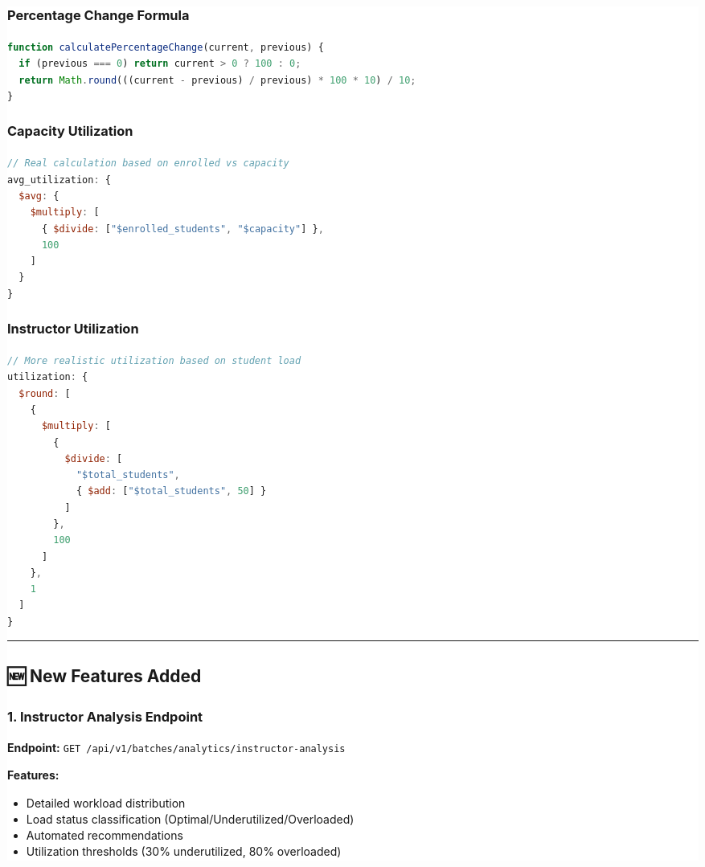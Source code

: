 ### **Percentage Change Formula**
```javascript
function calculatePercentageChange(current, previous) {
  if (previous === 0) return current > 0 ? 100 : 0;
  return Math.round(((current - previous) / previous) * 100 * 10) / 10;
}
```

### **Capacity Utilization**
```javascript
// Real calculation based on enrolled vs capacity
avg_utilization: {
  $avg: {
    $multiply: [
      { $divide: ["$enrolled_students", "$capacity"] },
      100
    ]
  }
}
```

### **Instructor Utilization**
```javascript
// More realistic utilization based on student load
utilization: {
  $round: [
    {
      $multiply: [
        {
          $divide: [
            "$total_students", 
            { $add: ["$total_students", 50] }
          ]
        }, 
        100
      ]
    },
    1
  ]
}
```

---

## 🆕 **New Features Added**

### **1. Instructor Analysis Endpoint**
**Endpoint:** `GET /api/v1/batches/analytics/instructor-analysis`

**Features:**
- Detailed workload distribution
- Load status classification (Optimal/Underutilized/Overloaded)
- Automated recommendations
- Utilization thresholds (30% underutilized, 80% overloaded)

